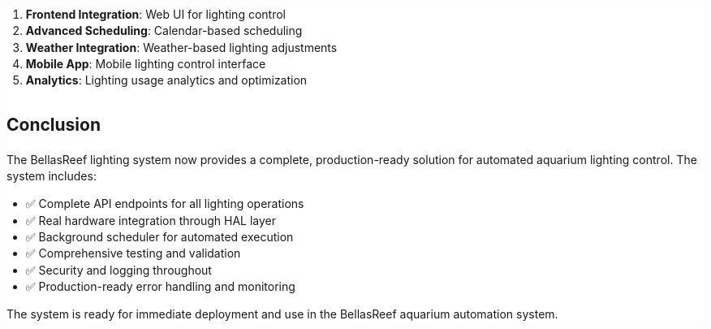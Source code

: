 1. **Frontend Integration**: Web UI for lighting control
2. **Advanced Scheduling**: Calendar-based scheduling
3. **Weather Integration**: Weather-based lighting adjustments
4. **Mobile App**: Mobile lighting control interface
5. **Analytics**: Lighting usage analytics and optimization

## Conclusion

The BellasReef lighting system now provides a complete, production-ready solution for automated aquarium lighting control. The system includes:

- ✅ Complete API endpoints for all lighting operations
- ✅ Real hardware integration through HAL layer
- ✅ Background scheduler for automated execution
- ✅ Comprehensive testing and validation
- ✅ Security and logging throughout
- ✅ Production-ready error handling and monitoring

The system is ready for immediate deployment and use in the BellasReef aquarium automation system. 